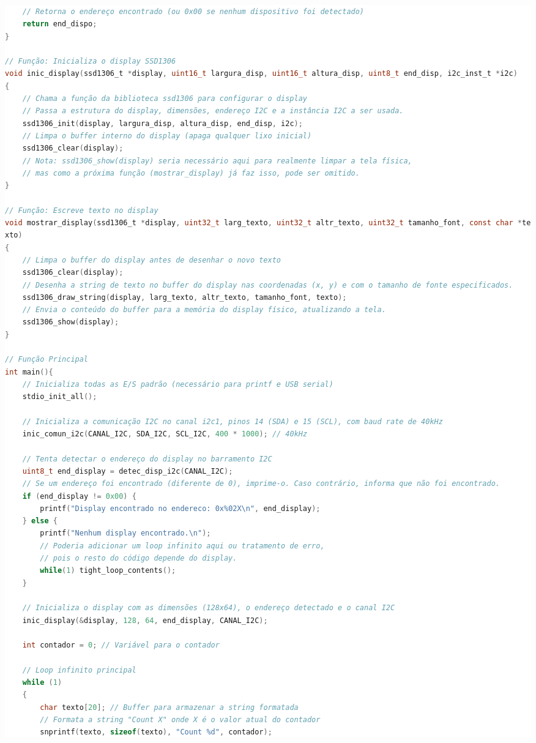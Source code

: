 ```c
    // Retorna o endereço encontrado (ou 0x00 se nenhum dispositivo foi detectado)
    return end_dispo;
}

// Função: Inicializa o display SSD1306
void inic_display(ssd1306_t *display, uint16_t largura_disp, uint16_t altura_disp, uint8_t end_disp, i2c_inst_t *i2c)
{
    // Chama a função da biblioteca ssd1306 para configurar o display
    // Passa a estrutura do display, dimensões, endereço I2C e a instância I2C a ser usada.
    ssd1306_init(display, largura_disp, altura_disp, end_disp, i2c);
    // Limpa o buffer interno do display (apaga qualquer lixo inicial)
    ssd1306_clear(display);
    // Nota: ssd1306_show(display) seria necessário aqui para realmente limpar a tela física,
    // mas como a próxima função (mostrar_display) já faz isso, pode ser omitido.
}

// Função: Escreve texto no display
void mostrar_display(ssd1306_t *display, uint32_t larg_texto, uint32_t altr_texto, uint32_t tamanho_font, const char *texto)
{
    // Limpa o buffer do display antes de desenhar o novo texto
    ssd1306_clear(display);
    // Desenha a string de texto no buffer do display nas coordenadas (x, y) e com o tamanho de fonte especificados.
    ssd1306_draw_string(display, larg_texto, altr_texto, tamanho_font, texto);
    // Envia o conteúdo do buffer para a memória do display físico, atualizando a tela.
    ssd1306_show(display);
}

// Função Principal
int main(){
    // Inicializa todas as E/S padrão (necessário para printf e USB serial)
    stdio_init_all();

    // Inicializa a comunicação I2C no canal i2c1, pinos 14 (SDA) e 15 (SCL), com baud rate de 40kHz
    inic_comun_i2c(CANAL_I2C, SDA_I2C, SCL_I2C, 400 * 1000); // 40kHz

    // Tenta detectar o endereço do display no barramento I2C
    uint8_t end_display = detec_disp_i2c(CANAL_I2C);
    // Se um endereço foi encontrado (diferente de 0), imprime-o. Caso contrário, informa que não foi encontrado.
    if (end_display != 0x00) {
        printf("Display encontrado no endereco: 0x%02X\n", end_display);
    } else {
        printf("Nenhum display encontrado.\n");
        // Poderia adicionar um loop infinito aqui ou tratamento de erro,
        // pois o resto do código depende do display.
        while(1) tight_loop_contents();
    }

    // Inicializa o display com as dimensões (128x64), o endereço detectado e o canal I2C
    inic_display(&display, 128, 64, end_display, CANAL_I2C);

    int contador = 0; // Variável para o contador

    // Loop infinito principal
    while (1)
    {
        char texto[20]; // Buffer para armazenar a string formatada
        // Formata a string "Count X" onde X é o valor atual do contador
        snprintf(texto, sizeof(texto), "Count %d", contador);
```